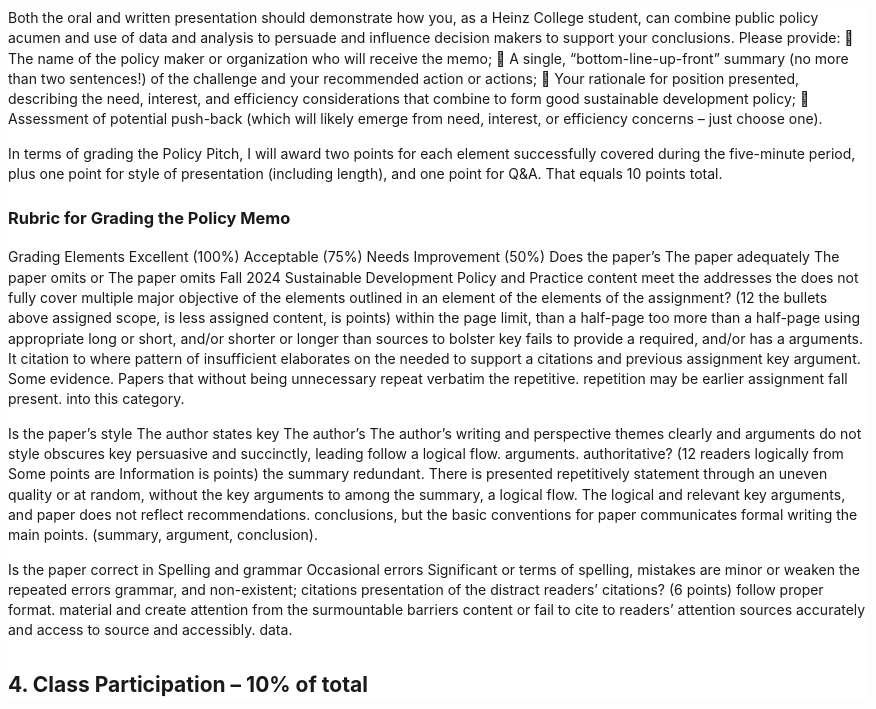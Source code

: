 Both the oral and written presentation should demonstrate how you, as a Heinz College student,
can combine public policy acumen and use of data and analysis to persuade and influence decision
makers to support your conclusions. Please provide:
 The name of the policy maker or organization who will receive the memo;
 A single, “bottom-line-up-front” summary (no more than two sentences!) of the
challenge and your recommended action or actions;
 Your rationale for position presented, describing the need, interest, and efficiency
considerations that combine to form good sustainable development policy;
 Assessment of potential push-back (which will likely emerge from need, interest, or
efficiency concerns – just choose one).

In terms of grading the Policy Pitch, I will award two points for each element successfully covered
during the five-minute period, plus one point for style of presentation (including length), and one
point for Q&A. That equals 10 points total.
### Rubric for Grading the Policy Memo

Grading Elements Excellent (100%) Acceptable (75%) Needs Improvement
(50%)
Does the paper’s The paper adequately The paper omits or The paper omits
Fall 2024 Sustainable Development Policy and Practice
content meet the addresses the does not fully cover multiple major
objective of the elements outlined in an element of the elements of the
assignment? (12 the bullets above assigned scope, is less assigned content, is
points) within the page limit, than a half-page too more than a half-page
using appropriate long or short, and/or shorter or longer than
sources to bolster key fails to provide a required, and/or has a
arguments. It citation to where pattern of insufficient
elaborates on the needed to support a citations and
previous assignment key argument. Some evidence. Papers that
without being unnecessary repeat verbatim the
repetitive. repetition may be earlier assignment fall
present. into this category.

Is the paper’s style The author states key The author’s The author’s writing
and perspective themes clearly and arguments do not style obscures key
persuasive and succinctly, leading follow a logical flow. arguments.
authoritative? (12 readers logically from Some points are Information is
points) the summary redundant. There is presented repetitively
statement through an uneven quality or at random, without
the key arguments to among the summary, a logical flow. The
logical and relevant key arguments, and paper does not reflect
recommendations. conclusions, but the basic conventions for
paper communicates formal writing
the main points. (summary, argument,
conclusion).

Is the paper correct in Spelling and grammar Occasional errors Significant or
terms of spelling, mistakes are minor or weaken the repeated errors
grammar, and non-existent; citations presentation of the distract readers’
citations? (6 points) follow proper format. material and create attention from the
surmountable barriers content or fail to cite
to readers’ attention sources accurately
and access to source and accessibly.
data.
## 4. Class Participation – 10% of total
